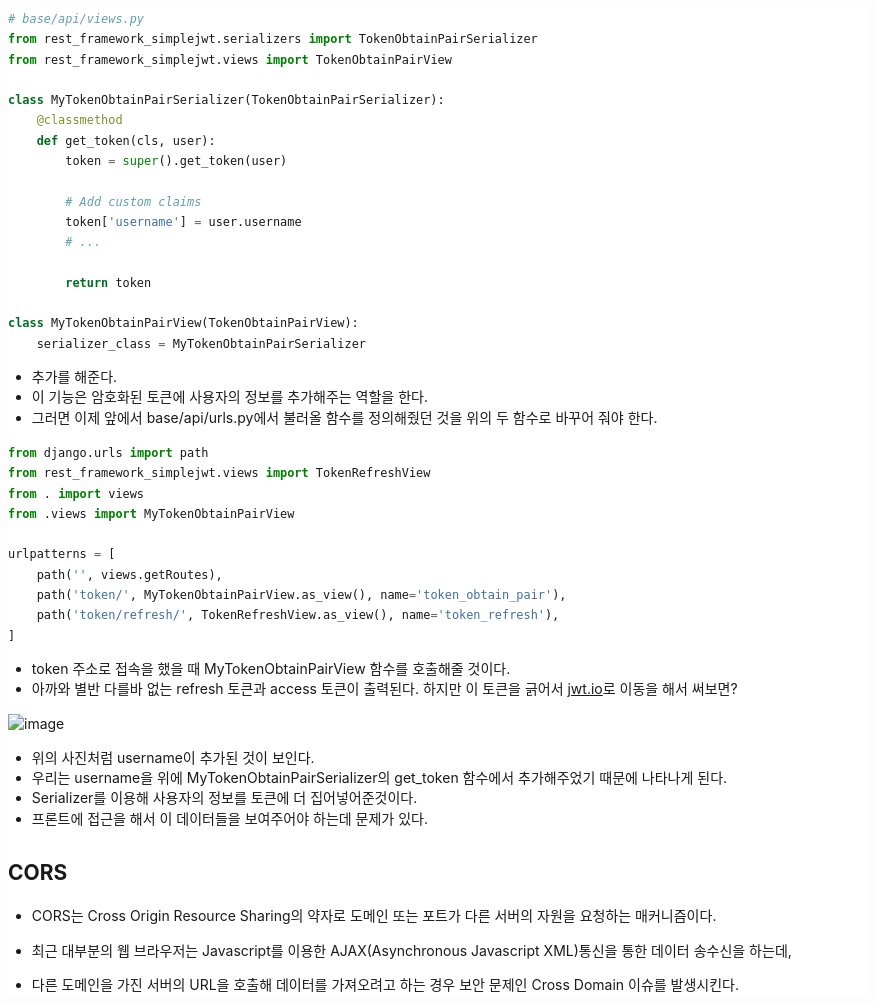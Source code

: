 ```python
# base/api/views.py
from rest_framework_simplejwt.serializers import TokenObtainPairSerializer
from rest_framework_simplejwt.views import TokenObtainPairView

class MyTokenObtainPairSerializer(TokenObtainPairSerializer):
    @classmethod
    def get_token(cls, user):
        token = super().get_token(user)

        # Add custom claims
        token['username'] = user.username
        # ...

        return token

class MyTokenObtainPairView(TokenObtainPairView):
    serializer_class = MyTokenObtainPairSerializer
```

- 추가를 해준다.
- 이 기능은 암호화된 토큰에 사용자의 정보를 추가해주는 역할을 한다.
- 그러면 이제 앞에서 base/api/urls.py에서 불러올 함수를 정의해줬던 것을 위의 두 함수로 바꾸어 줘야 한다.

```python
from django.urls import path
from rest_framework_simplejwt.views import TokenRefreshView
from . import views
from .views import MyTokenObtainPairView

urlpatterns = [
    path('', views.getRoutes),
    path('token/', MyTokenObtainPairView.as_view(), name='token_obtain_pair'),
    path('token/refresh/', TokenRefreshView.as_view(), name='token_refresh'),
]
```

- token 주소로 접속을 했을 때 MyTokenObtainPairView 함수를 호출해줄 것이다.
- 아까와 별반 다를바 없는 refresh 토큰과 access 토큰이 출력된다. 하지만 이 토큰을 긁어서 [jwt.io](jwt.io)로 이동을 해서 써보면?

![image](https://user-images.githubusercontent.com/95459089/187027621-8919ba21-d7e0-418d-a8bc-846e6dd286f2.png)

- 위의 사진처럼 username이 추가된 것이 보인다.
- 우리는 username을 위에 MyTokenObtainPairSerializer의 get_token 함수에서 추가해주었기 때문에 나타나게 된다.
- Serializer를 이용해 사용자의 정보를 토큰에 더 집어넣어준것이다.
- 프론트에 접근을 해서 이 데이터들을 보여주어야 하는데 문제가 있다.

## CORS

- CORS는 Cross Origin Resource Sharing의 약자로 도메인 또는 포트가 다른 서버의 자원을 요청하는 매커니즘이다.

 
- 최근 대부분의 웹 브라우저는 Javascript를 이용한 AJAX(Asynchronous Javascript XML)통신을 통한 데이터 송수신을 하는데,

- 다른 도메인을 가진 서버의 URL을 호출해 데이터를 가져오려고 하는 경우 보안 문제인 Cross Domain 이슈를 발생시킨다.

